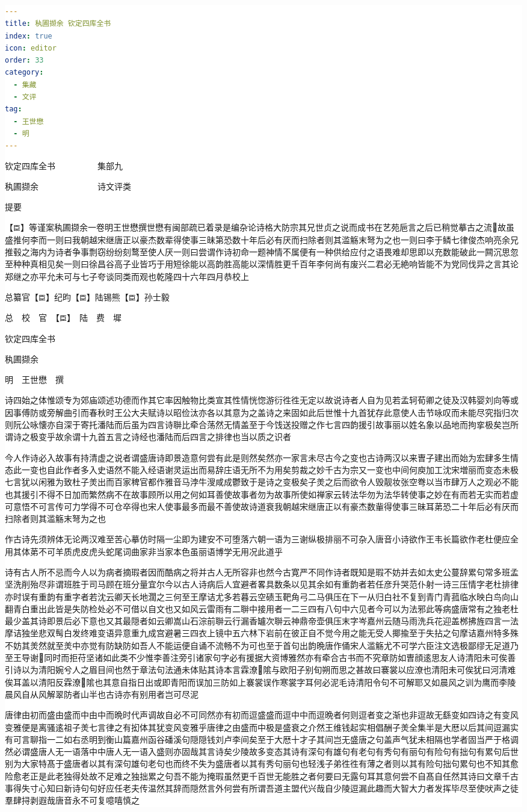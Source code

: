 ```yaml
---
title: 秇圃撷余 钦定四库全书
index: true
icon: editor
order: 33
category:
  - 集藏
  - 文评
tag:
  - 王世懋
  - 明
---
```


钦定四库全书　　　　　集部九  

秇圃撷余　　　　　　　诗文评类  

提要  

【`臣`】等谨案秇圃撷余一卷明王世懋撰世懋有闽部疏已着录是编杂论诗格大防宗其兄世贞之说而成书在艺苑巵言之后已稍觉摹古之流故虽盛推何李而一则曰我朝越宋继唐正以豪杰数辈得使事三昧第恐数十年后必有厌而扫除者则其滥觞末弩为之也一则曰李于鳞七律俊杰响亮余兄推毂之海内为诗者争事剽窃纷纷刻鹜至使人厌一则曰尝谓作诗初命一题神情不属便有一种供给应付之语畏难却思即以充数能破此一闗沉思忽至种种真相见矣一则曰徐昌谷高子业皆巧于用短徐能以高韵胜高能以深情胜更千百年李何尚有废兴二君必无絶响皆能不为党同伐异之言其论郑继之亦平允未可与七子夸谈同类而观也乾隆四十六年四月恭校上  

总纂官【`臣`】纪昀【`臣`】陆锡熊【`臣`】孙士毅  

总　校　官　【`臣`】　陆　费　墀  

钦定四库全书  

秇圃撷余  

明　王世懋　撰  

诗四始之体惟颂专为郊庙颂述功德而作其它率因触物比类宣其性情恍惚游衍徃徃无定以故说诗者人自为见若孟轲荀卿之徒及汉韩婴刘向等或因事傅防或旁解曲引而春秋时王公大夫赋诗以昭俭汰亦各以其意为之盖诗之来固如此后世惟十九首犹存此意使人击节咏叹而未能尽究指归次则阮公咏懐亦自深于寄托潘陆而后虽为四言诗聨比牵合荡然无情盖至于今饯送投赠之作七言四韵援引故事丽以姓名象以品地而拘挛极矣岂所谓诗之极变乎故余谓十九首五言之诗经也潘陆而后四言之排律也当以质之识者  

今人作诗必入故事有持清虚之说者谓盛唐诗即景造意何尝有此是则然矣然亦一家言未尽古今之变也古诗两汉以来曺子建出而始为宏肆多生情态此一变也自此作者多入史语然不能入经语谢灵运出而易辞庄语无所不为用矣剪裁之妙千古为宗又一变也中间何庾加工沈宋増丽而变态未极七言犹以闲雅为致杜子羙出而百家稗官都作雅音马浡牛溲咸成鬱致于是诗之变极矣子羙之后而欲令人毁靓妆张空弮以当市肆万人之观必不能也其援引不得不日加而繁然病不在故事顾所以用之何如耳善使故事者勿为故事所使如禅家云转法华勿为法华转使事之妙在有而若无实而若虚可意悟不可言传可力学得不可仓卒得也宋人使事最多而最不善使故诗道衰我朝越宋继唐正以有豪杰数軰得使事三昧耳苐恐二十年后必有厌而扫除者则其滥觞末弩为之也  

作古诗先须辨体无论两汉难至苦心摹仿时隔一尘即为建安不可堕落六朝一语为三谢纵极排丽不可杂入唐音小诗欲作王韦长篇欲作老杜便应全用其体苐不可羊质虎皮虎头蛇尾词曲家非当家本色虽丽语博学无用况此道乎  

诗有古人所不忌而今人以为病者摘瑕者因而酷病之将并古人无所容非也然今古寛严不同作诗者既知是瑕不妨并去如太史公蔓辞累句常多班孟坚洗削殆尽非谓班胜于司马顾在班分量宜尔今以古人诗病后人宜避者畧具数条以见其余如有重韵者若任彦升哭范仆射一诗三压情字老杜排律亦时误有重韵有重字者若沈云卿天长地濶之三何至王摩诘尤多若暮云空碛玉靶角弓二马俱压在下一从归白社不复到青门青菰临水映白鸟向山翻青白重出此皆是失防检处必不可借以自文也又如风云雷雨有二聨中接用者一二三四有八句中六见者今可以为法邪此等病盛唐常有之独老杜最少盖其诗即景后必下意也又其最隠者如云卿嵩山石淙前聨云行漏香罏次聨云神鼎帝壶俱压末字岑嘉州云随马雨洗兵花迎盖桞拂旌四言一法摩诘独坐悲双髩白发终难变语异意重九成宫避暑三四衣上镜中五六林下岩前在彼正自不觉今用之能无受人揶揄至于失拈之句摩诘嘉州特多殊不妨其羙然就至羙中亦觉有防缺防如吾人不能运便自诵不流畅不为可也至于首句出韵晩唐作俑宋人滥觞尤不可学六臣注文选极鄙缪无足道乃至王导谢同时而拒苻坚诸如此类不少惟李善注旁引诸家句字必有援据大资博雅然亦有牵合古书而不究章防如曺顔逺思友人诗清阳未可俟善引诗以为清阳婉兮人之眉目间也然于章法句法通未体贴其诗本言霖潦隂与欧阳子别旬朔而思之甚故曰褰裳以应潦也清阳未可俟犹曰河清难俟耳盖以清阳反霖潦隂也其意自指日出或即青阳而误加三防如上褰裳误作寒裳字耳何必泥毛诗清阳令句不可解耶又如晨风之训为鹰而李陵晨风自从风解翠防者山半也古诗亦有别用者岂可尽泥  

唐律由初而盛由盛而中由中而晩时代声调故自必不可同然亦有初而逗盛盛而逗中中而逗晩者何则逗者变之渐也非逗故无繇变如四诗之有变风变雅便是离骚逺祖子羙七言律之有抝体其犹变风变雅乎唐律之由盛而中极是盛衰之介然王维钱起实相倡酬子羙全集半是大厯以后其间逗漏实有可言聊指一二如右丞明到衡山篇嘉州函谷磻溪句隠隠钱刘卢李间矣至于大厯十才子其间岂无盛唐之句盖声气犹未相隔也学者固当严于格调然必谓盛唐人无一语落中中唐人无一语入盛则亦固哉其言诗矣少陵故多变态其诗有深句有雄句有老句有秀句有丽句有险句有拙句有累句后世别为大家特髙于盛唐者以其有深句雄句老句也而终不失为盛唐者以其有秀句丽句也轻浅子弟徃徃有薄之者则以其有险句拙句累句也不知其愈险愈老正是此老独得处故不足难之独拙累之句吾不能为掩瑕虽然更千百世无能胜之者何要曰无露句耳其意何尝不自髙自任然其诗曰文章千古事得失寸心知曰新诗句句好应任老夫传温然其辞而隠然言外何尝有所谓吾道主盟代兴哉自少陵逗漏此趣而大智大力者发挥毕尽至使吠声之徒羣肆挦剥遐哉唐音永不可复噫嘻慎之  
